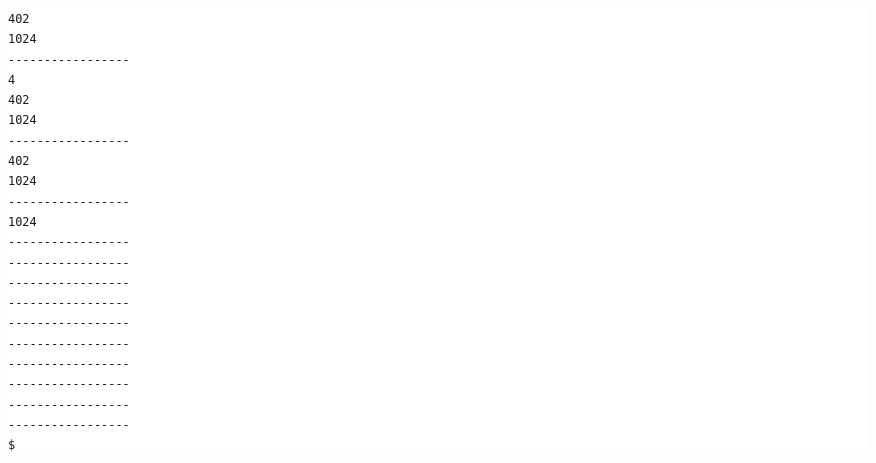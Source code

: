 ```
402
1024
-----------------
4
402
1024
-----------------
402
1024
-----------------
1024
-----------------
-----------------
-----------------
-----------------
-----------------
-----------------
-----------------
-----------------
-----------------
-----------------
$
```
